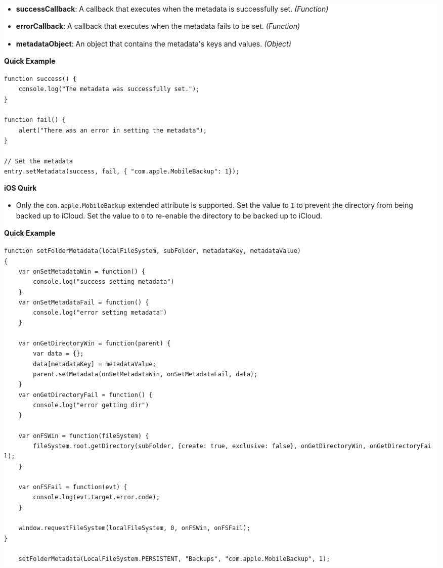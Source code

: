 - __successCallback__: A callback that executes when the metadata is successfully set. _(Function)_

- __errorCallback__: A callback that executes when the metadata fails to be set. _(Function)_

- __metadataObject__: An object that contains the metadata's keys and values. _(Object)_

__Quick Example__

    function success() {
        console.log("The metadata was successfully set.");
    }

    function fail() {
        alert("There was an error in setting the metadata");
    }

    // Set the metadata
    entry.setMetadata(success, fail, { "com.apple.MobileBackup": 1});

__iOS Quirk__

- Only the `com.apple.MobileBackup` extended attribute is supported. Set the value to `1` to prevent the directory from being backed up to iCloud. Set the value to `0` to re-enable the directory to be backed up to iCloud.

__Quick Example__

    function setFolderMetadata(localFileSystem, subFolder, metadataKey, metadataValue)
    {
        var onSetMetadataWin = function() {
            console.log("success setting metadata")
        }
        var onSetMetadataFail = function() {
            console.log("error setting metadata")
        }

        var onGetDirectoryWin = function(parent) {
            var data = {};
            data[metadataKey] = metadataValue;
            parent.setMetadata(onSetMetadataWin, onSetMetadataFail, data);
        }
        var onGetDirectoryFail = function() {
            console.log("error getting dir")
        }

        var onFSWin = function(fileSystem) {
            fileSystem.root.getDirectory(subFolder, {create: true, exclusive: false}, onGetDirectoryWin, onGetDirectoryFail);
        }

        var onFSFail = function(evt) {
            console.log(evt.target.error.code);
        }

        window.requestFileSystem(localFileSystem, 0, onFSWin, onFSFail);
    }

        setFolderMetadata(LocalFileSystem.PERSISTENT, "Backups", "com.apple.MobileBackup", 1);
